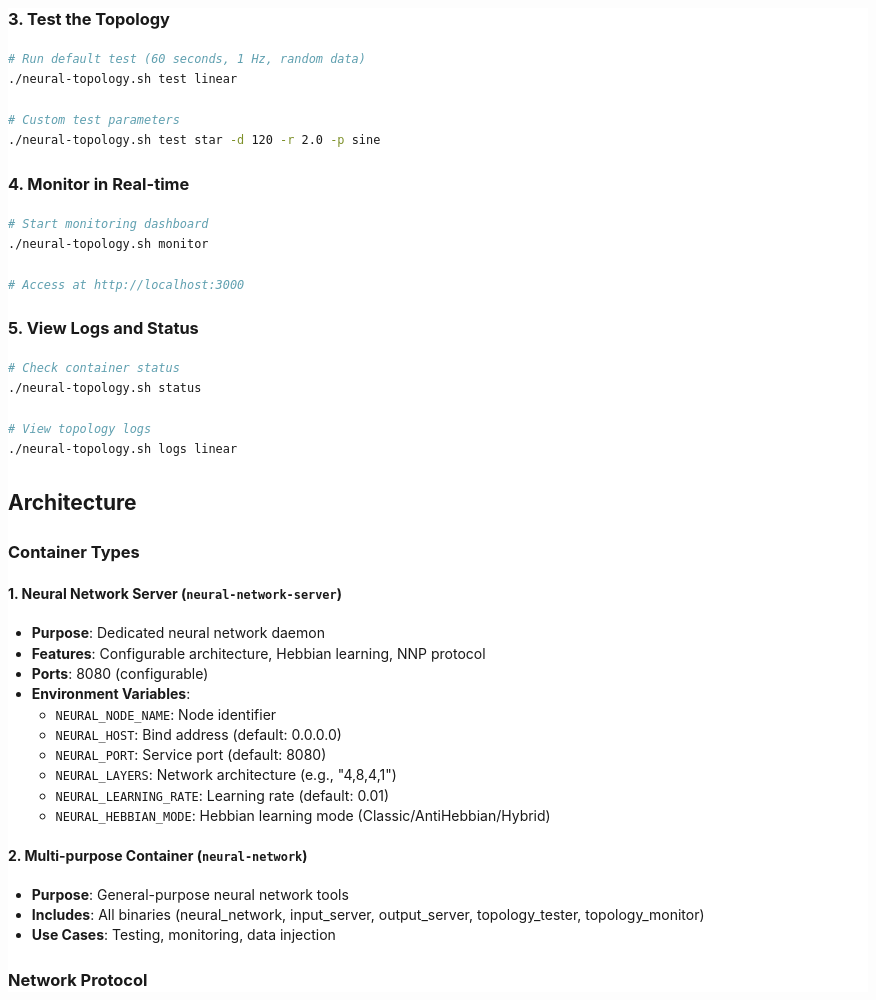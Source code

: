 ### 3. Test the Topology
```bash
# Run default test (60 seconds, 1 Hz, random data)
./neural-topology.sh test linear

# Custom test parameters
./neural-topology.sh test star -d 120 -r 2.0 -p sine
```

### 4. Monitor in Real-time
```bash
# Start monitoring dashboard
./neural-topology.sh monitor

# Access at http://localhost:3000
```

### 5. View Logs and Status
```bash
# Check container status
./neural-topology.sh status

# View topology logs
./neural-topology.sh logs linear
```

## Architecture

### Container Types

#### 1. Neural Network Server (`neural-network-server`)
- **Purpose**: Dedicated neural network daemon
- **Features**: Configurable architecture, Hebbian learning, NNP protocol
- **Ports**: 8080 (configurable)
- **Environment Variables**:
  - `NEURAL_NODE_NAME`: Node identifier
  - `NEURAL_HOST`: Bind address (default: 0.0.0.0)
  - `NEURAL_PORT`: Service port (default: 8080)
  - `NEURAL_LAYERS`: Network architecture (e.g., "4,8,4,1")
  - `NEURAL_LEARNING_RATE`: Learning rate (default: 0.01)
  - `NEURAL_HEBBIAN_MODE`: Hebbian learning mode (Classic/AntiHebbian/Hybrid)

#### 2. Multi-purpose Container (`neural-network`)
- **Purpose**: General-purpose neural network tools
- **Includes**: All binaries (neural_network, input_server, output_server, topology_tester, topology_monitor)
- **Use Cases**: Testing, monitoring, data injection

### Network Protocol

